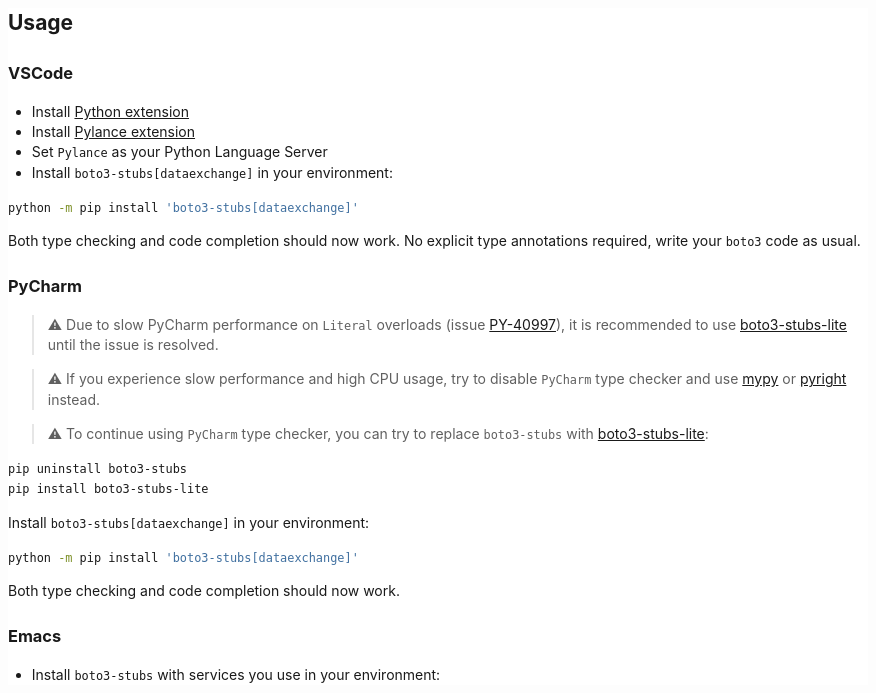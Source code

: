 <a id="usage"></a>

## Usage

<a id="vscode"></a>

### VSCode

- Install
  [Python extension](https://marketplace.visualstudio.com/items?itemName=ms-python.python)
- Install
  [Pylance extension](https://marketplace.visualstudio.com/items?itemName=ms-python.vscode-pylance)
- Set `Pylance` as your Python Language Server
- Install `boto3-stubs[dataexchange]` in your environment:

```bash
python -m pip install 'boto3-stubs[dataexchange]'
```

Both type checking and code completion should now work. No explicit type
annotations required, write your `boto3` code as usual.

<a id="pycharm"></a>

### PyCharm

> ⚠️ Due to slow PyCharm performance on `Literal` overloads (issue
> [PY-40997](https://youtrack.jetbrains.com/issue/PY-40997)), it is recommended
> to use [boto3-stubs-lite](https://pypi.org/project/boto3-stubs-lite/) until
> the issue is resolved.

> ⚠️ If you experience slow performance and high CPU usage, try to disable
> `PyCharm` type checker and use [mypy](https://github.com/python/mypy) or
> [pyright](https://github.com/microsoft/pyright) instead.

> ⚠️ To continue using `PyCharm` type checker, you can try to replace
> `boto3-stubs` with
> [boto3-stubs-lite](https://pypi.org/project/boto3-stubs-lite/):

```bash
pip uninstall boto3-stubs
pip install boto3-stubs-lite
```

Install `boto3-stubs[dataexchange]` in your environment:

```bash
python -m pip install 'boto3-stubs[dataexchange]'
```

Both type checking and code completion should now work.

<a id="emacs"></a>

### Emacs

- Install `boto3-stubs` with services you use in your environment:

